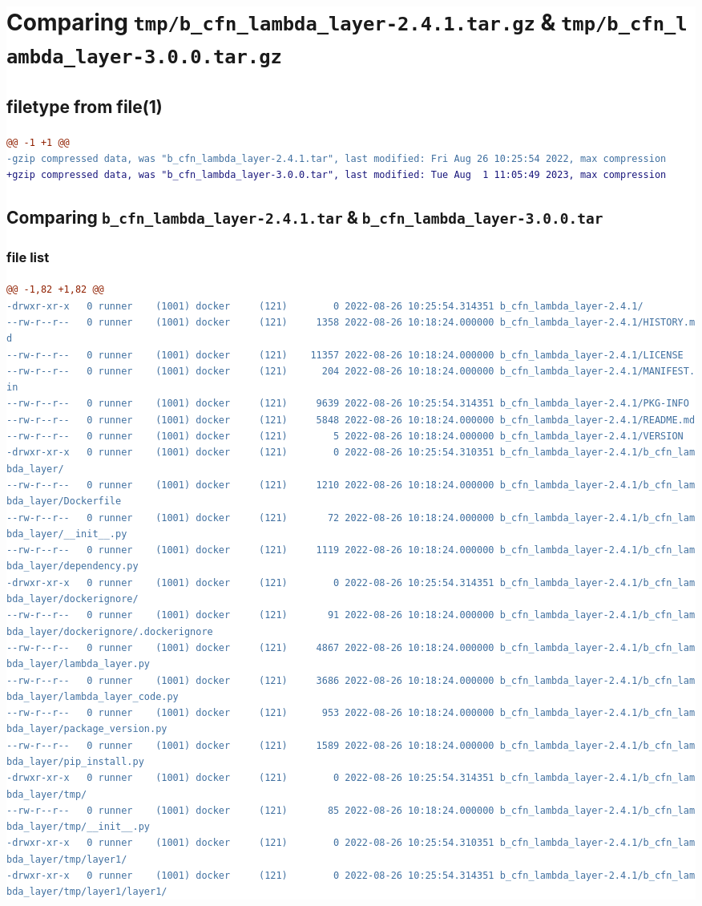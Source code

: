 # Comparing `tmp/b_cfn_lambda_layer-2.4.1.tar.gz` & `tmp/b_cfn_lambda_layer-3.0.0.tar.gz`

## filetype from file(1)

```diff
@@ -1 +1 @@
-gzip compressed data, was "b_cfn_lambda_layer-2.4.1.tar", last modified: Fri Aug 26 10:25:54 2022, max compression
+gzip compressed data, was "b_cfn_lambda_layer-3.0.0.tar", last modified: Tue Aug  1 11:05:49 2023, max compression
```

## Comparing `b_cfn_lambda_layer-2.4.1.tar` & `b_cfn_lambda_layer-3.0.0.tar`

### file list

```diff
@@ -1,82 +1,82 @@
-drwxr-xr-x   0 runner    (1001) docker     (121)        0 2022-08-26 10:25:54.314351 b_cfn_lambda_layer-2.4.1/
--rw-r--r--   0 runner    (1001) docker     (121)     1358 2022-08-26 10:18:24.000000 b_cfn_lambda_layer-2.4.1/HISTORY.md
--rw-r--r--   0 runner    (1001) docker     (121)    11357 2022-08-26 10:18:24.000000 b_cfn_lambda_layer-2.4.1/LICENSE
--rw-r--r--   0 runner    (1001) docker     (121)      204 2022-08-26 10:18:24.000000 b_cfn_lambda_layer-2.4.1/MANIFEST.in
--rw-r--r--   0 runner    (1001) docker     (121)     9639 2022-08-26 10:25:54.314351 b_cfn_lambda_layer-2.4.1/PKG-INFO
--rw-r--r--   0 runner    (1001) docker     (121)     5848 2022-08-26 10:18:24.000000 b_cfn_lambda_layer-2.4.1/README.md
--rw-r--r--   0 runner    (1001) docker     (121)        5 2022-08-26 10:18:24.000000 b_cfn_lambda_layer-2.4.1/VERSION
-drwxr-xr-x   0 runner    (1001) docker     (121)        0 2022-08-26 10:25:54.310351 b_cfn_lambda_layer-2.4.1/b_cfn_lambda_layer/
--rw-r--r--   0 runner    (1001) docker     (121)     1210 2022-08-26 10:18:24.000000 b_cfn_lambda_layer-2.4.1/b_cfn_lambda_layer/Dockerfile
--rw-r--r--   0 runner    (1001) docker     (121)       72 2022-08-26 10:18:24.000000 b_cfn_lambda_layer-2.4.1/b_cfn_lambda_layer/__init__.py
--rw-r--r--   0 runner    (1001) docker     (121)     1119 2022-08-26 10:18:24.000000 b_cfn_lambda_layer-2.4.1/b_cfn_lambda_layer/dependency.py
-drwxr-xr-x   0 runner    (1001) docker     (121)        0 2022-08-26 10:25:54.314351 b_cfn_lambda_layer-2.4.1/b_cfn_lambda_layer/dockerignore/
--rw-r--r--   0 runner    (1001) docker     (121)       91 2022-08-26 10:18:24.000000 b_cfn_lambda_layer-2.4.1/b_cfn_lambda_layer/dockerignore/.dockerignore
--rw-r--r--   0 runner    (1001) docker     (121)     4867 2022-08-26 10:18:24.000000 b_cfn_lambda_layer-2.4.1/b_cfn_lambda_layer/lambda_layer.py
--rw-r--r--   0 runner    (1001) docker     (121)     3686 2022-08-26 10:18:24.000000 b_cfn_lambda_layer-2.4.1/b_cfn_lambda_layer/lambda_layer_code.py
--rw-r--r--   0 runner    (1001) docker     (121)      953 2022-08-26 10:18:24.000000 b_cfn_lambda_layer-2.4.1/b_cfn_lambda_layer/package_version.py
--rw-r--r--   0 runner    (1001) docker     (121)     1589 2022-08-26 10:18:24.000000 b_cfn_lambda_layer-2.4.1/b_cfn_lambda_layer/pip_install.py
-drwxr-xr-x   0 runner    (1001) docker     (121)        0 2022-08-26 10:25:54.314351 b_cfn_lambda_layer-2.4.1/b_cfn_lambda_layer/tmp/
--rw-r--r--   0 runner    (1001) docker     (121)       85 2022-08-26 10:18:24.000000 b_cfn_lambda_layer-2.4.1/b_cfn_lambda_layer/tmp/__init__.py
-drwxr-xr-x   0 runner    (1001) docker     (121)        0 2022-08-26 10:25:54.310351 b_cfn_lambda_layer-2.4.1/b_cfn_lambda_layer/tmp/layer1/
-drwxr-xr-x   0 runner    (1001) docker     (121)        0 2022-08-26 10:25:54.314351 b_cfn_lambda_layer-2.4.1/b_cfn_lambda_layer/tmp/layer1/layer1/
```